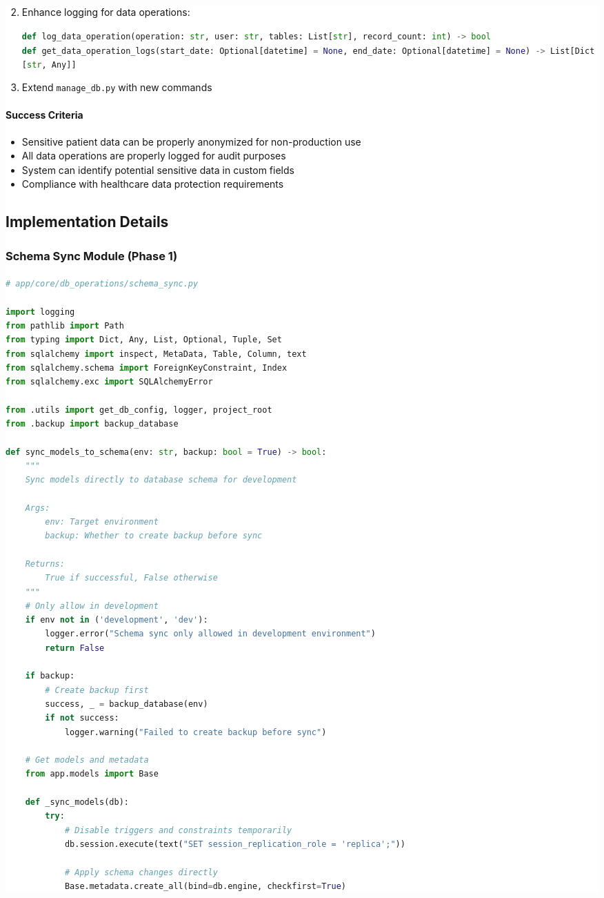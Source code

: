 2. Enhance logging for data operations:
   ```python
   def log_data_operation(operation: str, user: str, tables: List[str], record_count: int) -> bool
   def get_data_operation_logs(start_date: Optional[datetime] = None, end_date: Optional[datetime] = None) -> List[Dict[str, Any]]
   ```

3. Extend `manage_db.py` with new commands

#### Success Criteria

- Sensitive patient data can be properly anonymized for non-production use
- All data operations are properly logged for audit purposes
- System can identify potential sensitive data in custom fields
- Compliance with healthcare data protection requirements

## Implementation Details

### Schema Sync Module (Phase 1)

```python
# app/core/db_operations/schema_sync.py

import logging
from pathlib import Path
from typing import Dict, Any, List, Optional, Tuple, Set
from sqlalchemy import inspect, MetaData, Table, Column, text
from sqlalchemy.schema import ForeignKeyConstraint, Index
from sqlalchemy.exc import SQLAlchemyError

from .utils import get_db_config, logger, project_root
from .backup import backup_database

def sync_models_to_schema(env: str, backup: bool = True) -> bool:
    """
    Sync models directly to database schema for development
    
    Args:
        env: Target environment
        backup: Whether to create backup before sync
        
    Returns:
        True if successful, False otherwise
    """
    # Only allow in development
    if env not in ('development', 'dev'):
        logger.error("Schema sync only allowed in development environment")
        return False
    
    if backup:
        # Create backup first
        success, _ = backup_database(env)
        if not success:
            logger.warning("Failed to create backup before sync")
    
    # Get models and metadata
    from app.models import Base
    
    def _sync_models(db):
        try:
            # Disable triggers and constraints temporarily
            db.session.execute(text("SET session_replication_role = 'replica';"))
            
            # Apply schema changes directly
            Base.metadata.create_all(bind=db.engine, checkfirst=True)
```